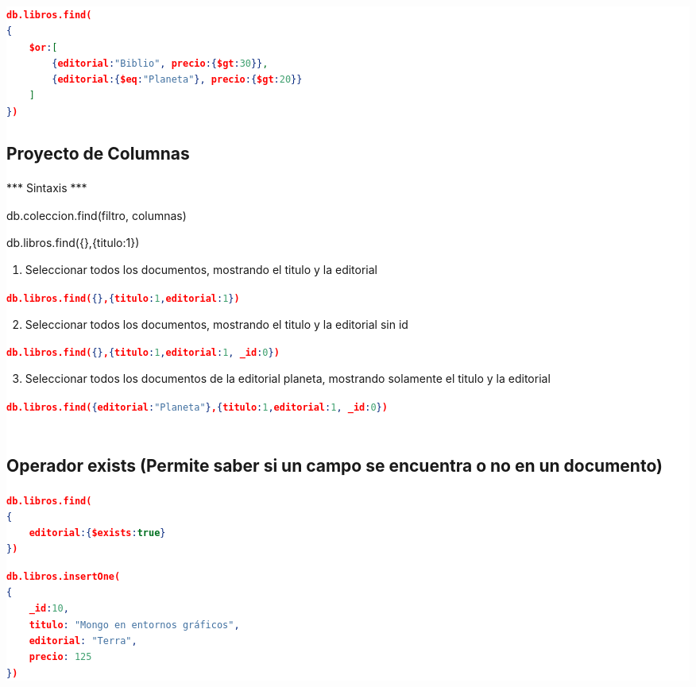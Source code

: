 ``` json
db.libros.find(
{
    $or:[
        {editorial:"Biblio", precio:{$gt:30}},
        {editorial:{$eq:"Planeta"}, precio:{$gt:20}}
    ]
})

``` 

## Proyecto de Columnas

*** Sintaxis ***

db.coleccion.find(filtro, columnas)

db.libros.find({},{titulo:1})

1. Seleccionar todos los documentos, mostrando el titulo y la editorial

``` json
db.libros.find({},{titulo:1,editorial:1})
``` 

2. Seleccionar todos los documentos, mostrando el titulo y la editorial sin id

``` json
db.libros.find({},{titulo:1,editorial:1, _id:0})
``` 

3. Seleccionar todos los documentos de la editorial planeta, mostrando solamente el titulo y la editorial

``` json
db.libros.find({editorial:"Planeta"},{titulo:1,editorial:1, _id:0})
 
``` 

## Operador exists (Permite saber si un campo se encuentra o no en un documento)

``` json
db.libros.find(
{
    editorial:{$exists:true}
})
``` 

``` json
db.libros.insertOne(
{
    _id:10,
    titulo: "Mongo en entornos gráficos",
    editorial: "Terra",
    precio: 125
})
``` 
